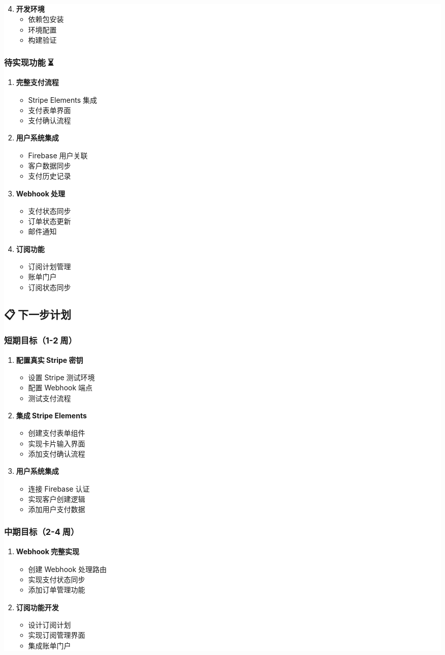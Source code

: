 4. **开发环境**
   - 依赖包安装
   - 环境配置
   - 构建验证

### 待实现功能 ⏳
1. **完整支付流程**
   - Stripe Elements 集成
   - 支付表单界面
   - 支付确认流程

2. **用户系统集成**
   - Firebase 用户关联
   - 客户数据同步
   - 支付历史记录

3. **Webhook 处理**
   - 支付状态同步
   - 订单状态更新
   - 邮件通知

4. **订阅功能**
   - 订阅计划管理
   - 账单门户
   - 订阅状态同步

## 📋 下一步计划

### 短期目标（1-2 周）
1. **配置真实 Stripe 密钥**
   - 设置 Stripe 测试环境
   - 配置 Webhook 端点
   - 测试支付流程

2. **集成 Stripe Elements**
   - 创建支付表单组件
   - 实现卡片输入界面
   - 添加支付确认流程

3. **用户系统集成**
   - 连接 Firebase 认证
   - 实现客户创建逻辑
   - 添加用户支付数据

### 中期目标（2-4 周）
1. **Webhook 完整实现**
   - 创建 Webhook 处理路由
   - 实现支付状态同步
   - 添加订单管理功能

2. **订阅功能开发**
   - 设计订阅计划
   - 实现订阅管理界面
   - 集成账单门户
